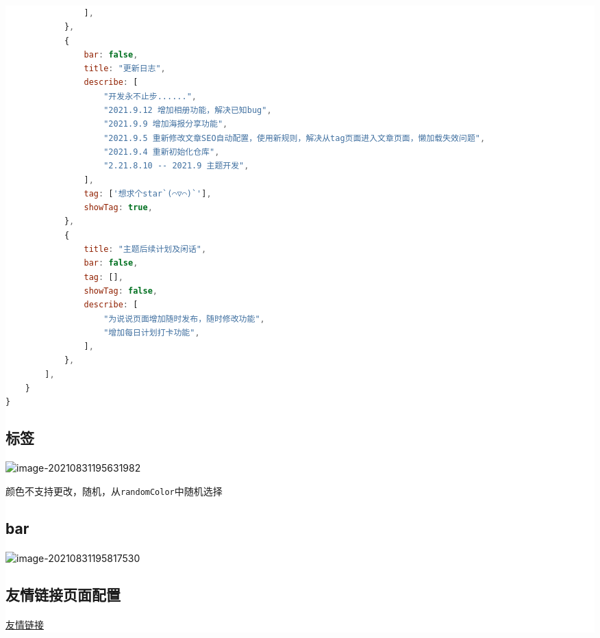 ```js
                ],
            },
            {
                bar: false,
                title: "更新日志",
                describe: [
                    "开发永不止步......",
                    "2021.9.12 增加相册功能，解决已知bug",
                    "2021.9.9 增加海报分享功能",
                    "2021.9.5 重新修改文章SEO自动配置，使用新规则，解决从tag页面进入文章页面，懒加载失效问题",
                    "2021.9.4 重新初始化仓库",
                    "2.21.8.10 -- 2021.9 主题开发",
                ],
                tag: ['想求个star`(⌒▽⌒)`'],
                showTag: true,
            },
            {
                title: "主题后续计划及闲话",
                bar: false,
                tag: [],
                showTag: false,
                describe: [
                    "为说说页面增加随时发布，随时修改功能",
                    "增加每日计划打卡功能",
                ],
            },
        ],
    }
}
```



## 标签

![image-20210831195631982](http://ooszy.cco.vin/img/blog-note/image-20210831195631982.png?x-oss-process=style/pictureProcess1)

颜色不支持更改，随机，从`randomColor`中随机选择



## bar

![image-20210831195817530](http://ooszy.cco.vin/img/blog-note/image-20210831195817530.png?x-oss-process=style/pictureProcess1)



##  友情链接页面配置

[友情链接](./friendlink.md)